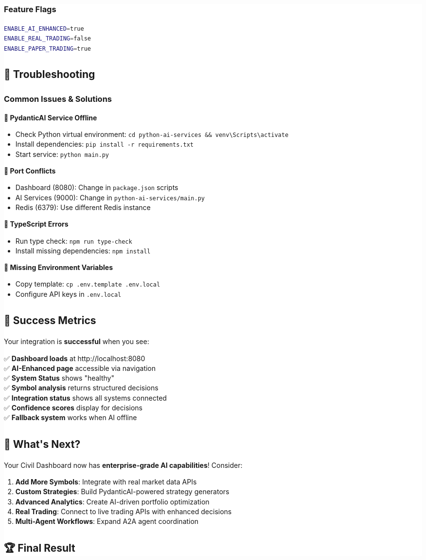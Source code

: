 ### **Feature Flags**
```bash
ENABLE_AI_ENHANCED=true
ENABLE_REAL_TRADING=false
ENABLE_PAPER_TRADING=true
```

## 🚨 **Troubleshooting**

### **Common Issues & Solutions**

**🔴 PydanticAI Service Offline**
- Check Python virtual environment: `cd python-ai-services && venv\Scripts\activate`
- Install dependencies: `pip install -r requirements.txt`  
- Start service: `python main.py`

**🔴 Port Conflicts**
- Dashboard (8080): Change in `package.json` scripts
- AI Services (9000): Change in `python-ai-services/main.py`
- Redis (6379): Use different Redis instance

**🔴 TypeScript Errors**
- Run type check: `npm run type-check`
- Install missing dependencies: `npm install`

**🔴 Missing Environment Variables**
- Copy template: `cp .env.template .env.local`
- Configure API keys in `.env.local`

## 🎊 **Success Metrics**

Your integration is **successful** when you see:

✅ **Dashboard loads** at http://localhost:8080  
✅ **AI-Enhanced page** accessible via navigation  
✅ **System Status** shows "healthy"  
✅ **Symbol analysis** returns structured decisions  
✅ **Integration status** shows all systems connected  
✅ **Confidence scores** display for decisions  
✅ **Fallback system** works when AI offline  

## 🔮 **What's Next?**

Your Civil Dashboard now has **enterprise-grade AI capabilities**! Consider:

1. **Add More Symbols**: Integrate with real market data APIs
2. **Custom Strategies**: Build PydanticAI-powered strategy generators  
3. **Advanced Analytics**: Create AI-driven portfolio optimization
4. **Real Trading**: Connect to live trading APIs with enhanced decisions
5. **Multi-Agent Workflows**: Expand A2A agent coordination

## 🏆 **Final Result**

